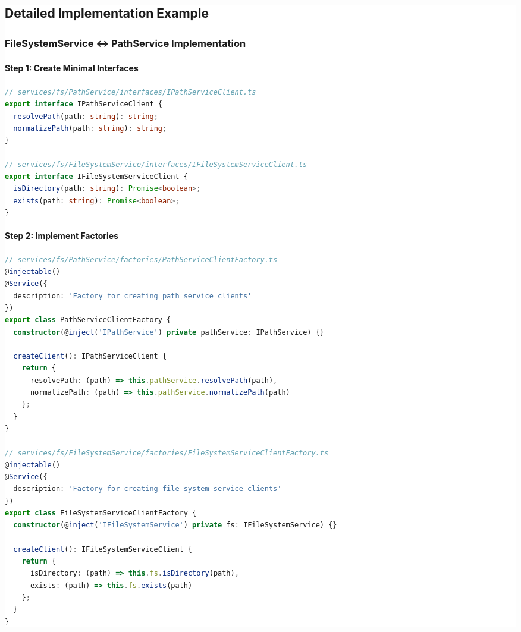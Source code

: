 ## Detailed Implementation Example

### FileSystemService ↔ PathService Implementation

#### Step 1: Create Minimal Interfaces

```typescript
// services/fs/PathService/interfaces/IPathServiceClient.ts
export interface IPathServiceClient {
  resolvePath(path: string): string;
  normalizePath(path: string): string;
}

// services/fs/FileSystemService/interfaces/IFileSystemServiceClient.ts
export interface IFileSystemServiceClient {
  isDirectory(path: string): Promise<boolean>;
  exists(path: string): Promise<boolean>;
}
```

#### Step 2: Implement Factories

```typescript
// services/fs/PathService/factories/PathServiceClientFactory.ts
@injectable()
@Service({
  description: 'Factory for creating path service clients'
})
export class PathServiceClientFactory {
  constructor(@inject('IPathService') private pathService: IPathService) {}
  
  createClient(): IPathServiceClient {
    return {
      resolvePath: (path) => this.pathService.resolvePath(path),
      normalizePath: (path) => this.pathService.normalizePath(path)
    };
  }
}

// services/fs/FileSystemService/factories/FileSystemServiceClientFactory.ts
@injectable()
@Service({
  description: 'Factory for creating file system service clients'
})
export class FileSystemServiceClientFactory {
  constructor(@inject('IFileSystemService') private fs: IFileSystemService) {}
  
  createClient(): IFileSystemServiceClient {
    return {
      isDirectory: (path) => this.fs.isDirectory(path),
      exists: (path) => this.fs.exists(path)
    };
  }
}
```
